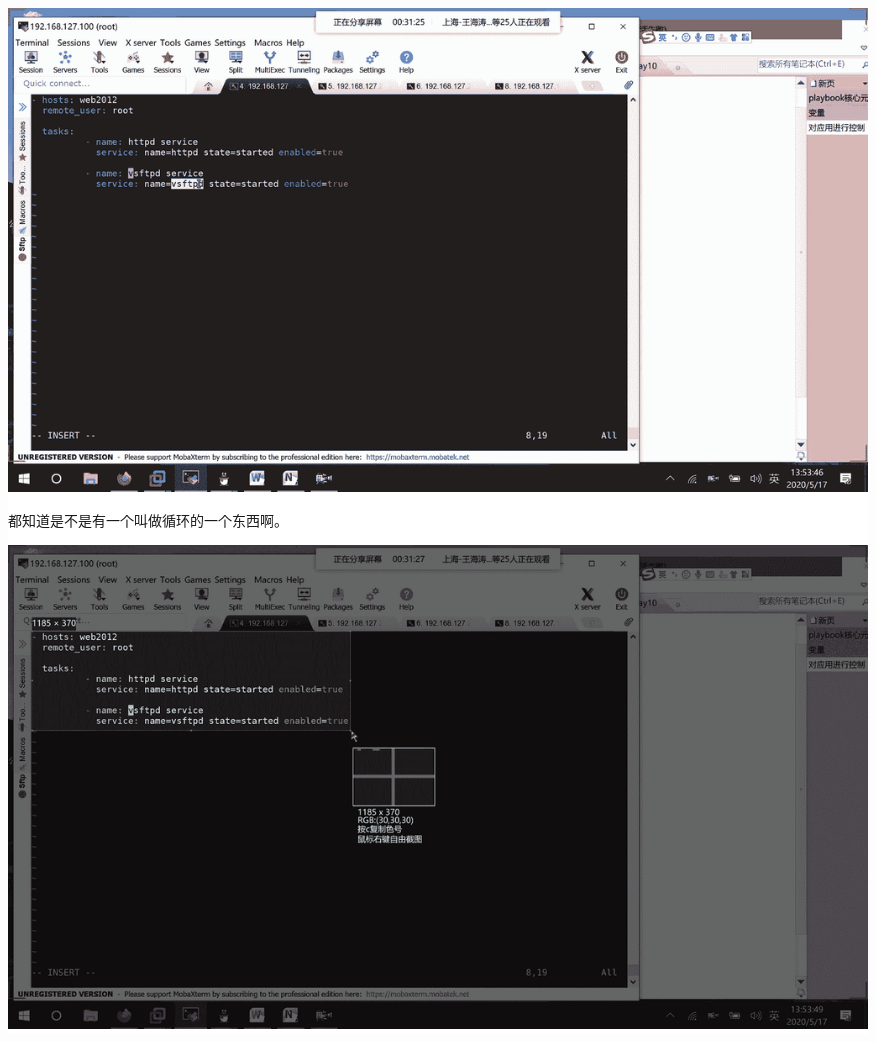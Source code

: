 ![](img/714a953da4241ef2497731445c70e0bd_108.png)

都知道是不是有一个叫做循环的一个东西啊。

![](img/714a953da4241ef2497731445c70e0bd_110.png)
